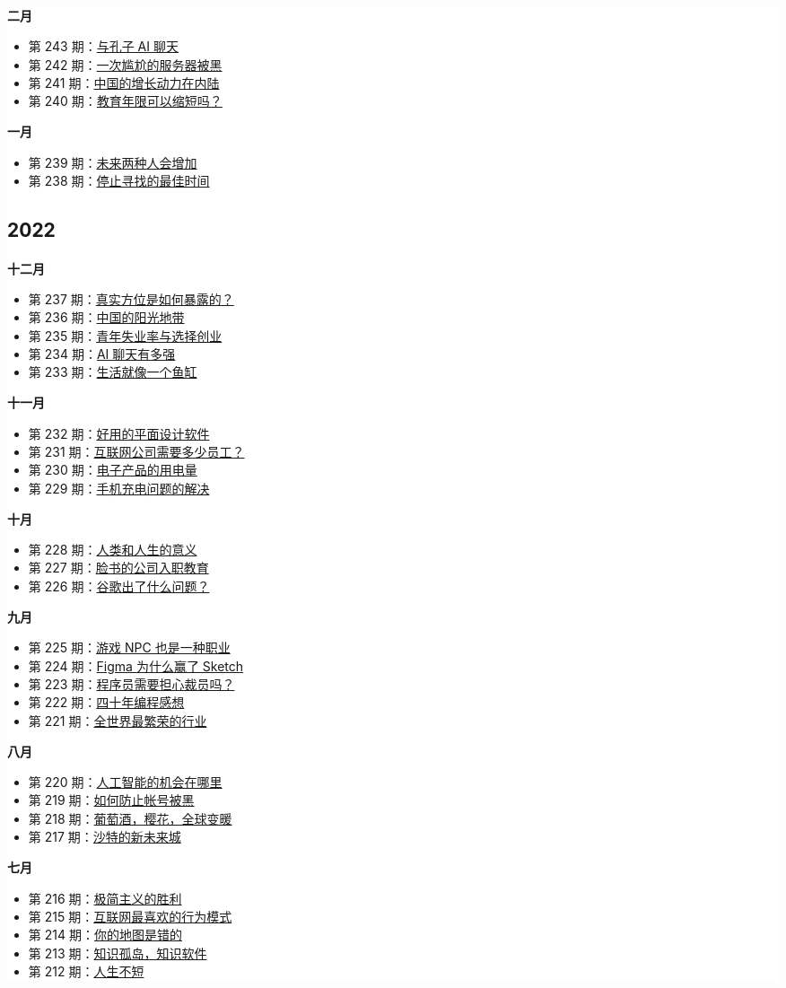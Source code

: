 **二月**

- 第 243 期：[与孔子 AI 聊天](docs/issue-243.md)
- 第 242 期：[一次尴尬的服务器被黑](docs/issue-242.md)
- 第 241 期：[中国的增长动力在内陆](docs/issue-241.md)
- 第 240 期：[教育年限可以缩短吗？](docs/issue-240.md)

**一月**

- 第 239 期：[未来两种人会增加](docs/issue-239.md)
- 第 238 期：[停止寻找的最佳时间](docs/issue-238.md)

## 2022

**十二月**

- 第 237 期：[真实方位是如何暴露的？](docs/issue-237.md)
- 第 236 期：[中国的阳光地带](docs/issue-236.md)
- 第 235 期：[青年失业率与选择创业](docs/issue-235.md)
- 第 234 期：[AI 聊天有多强](docs/issue-234.md)
- 第 233 期：[生活就像一个鱼缸](docs/issue-233.md)

**十一月**

- 第 232 期：[好用的平面设计软件](docs/issue-232.md)
- 第 231 期：[互联网公司需要多少员工？](docs/issue-231.md)
- 第 230 期：[电子产品的用电量](docs/issue-230.md)
- 第 229 期：[手机充电问题的解决](docs/issue-229.md)

**十月**

- 第 228 期：[人类和人生的意义](docs/issue-228.md)
- 第 227 期：[脸书的公司入职教育](docs/issue-227.md)
- 第 226 期：[谷歌出了什么问题？](docs/issue-226.md)

**九月**

- 第 225 期：[游戏 NPC 也是一种职业](docs/issue-225.md)
- 第 224 期：[Figma 为什么赢了 Sketch](docs/issue-224.md)
- 第 223 期：[程序员需要担心裁员吗？](docs/issue-223.md)
- 第 222 期：[四十年编程感想](docs/issue-222.md)
- 第 221 期：[全世界最繁荣的行业](docs/issue-221.md)

**八月**

- 第 220 期：[人工智能的机会在哪里](docs/issue-220.md)
- 第 219 期：[如何防止帐号被黑](docs/issue-219.md)
- 第 218 期：[葡萄酒，樱花，全球变暖](docs/issue-218.md)
- 第 217 期：[沙特的新未来城](docs/issue-217.md)

**七月**

- 第 216 期：[极简主义的胜利](docs/issue-216.md)
- 第 215 期：[互联网最喜欢的行为模式](docs/issue-215.md)
- 第 214 期：[你的地图是错的](docs/issue-214.md)
- 第 213 期：[知识孤岛，知识软件](docs/issue-213.md)
- 第 212 期：[人生不短](docs/issue-212.md)
